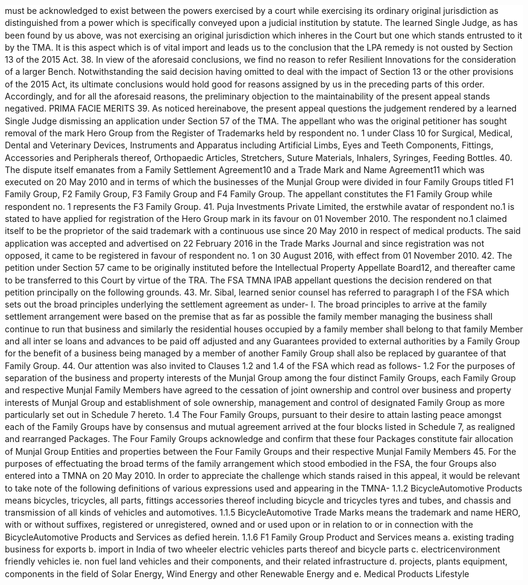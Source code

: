 must be acknowledged to exist between the powers exercised by a court while exercising its ordinary original jurisdiction as distinguished from a power which is specifically conveyed upon a judicial institution by statute. The learned Single Judge, as has been found by us above, was not exercising an original jurisdiction which inheres in the Court but one which stands entrusted to it by the TMA. It is this aspect which is of vital import and leads us to the conclusion that the LPA remedy is not ousted by Section 13 of the 2015 Act. 38. In view of the aforesaid conclusions, we find no reason to refer Resilient Innovations for the consideration of a larger Bench. Notwithstanding the said decision having omitted to deal with the impact of Section 13 or the other provisions of the 2015 Act, its ultimate conclusions would hold good for reasons assigned by us in the preceding parts of this order. Accordingly, and for all the aforesaid reasons, the preliminary objection to the maintainability of the present appeal stands negatived. PRIMA FACIE MERITS 39. As noticed hereinabove, the present appeal questions the judgement rendered by a learned Single Judge dismissing an application under Section 57 of the TMA. The appellant who was the original petitioner has sought removal of the mark Hero Group from the Register of Trademarks held by respondent no. 1 under Class 10 for Surgical, Medical, Dental and Veterinary Devices, Instruments and Apparatus including Artificial Limbs, Eyes and Teeth Components, Fittings, Accessories and Peripherals thereof, Orthopaedic Articles, Stretchers, Suture Materials, Inhalers, Syringes, Feeding Bottles. 40. The dispute itself emanates from a Family Settlement Agreement10 and a Trade Mark and Name Agreement11 which was executed on 20 May 2010 and in terms of which the businesses of the Munjal Group were divided in four Family Groups titled F1 Family Group, F2 Family Group, F3 Family Group and F4 Family Group. The appellant constitutes the F1 Family Group while respondent no. 1 represents the F3 Family Group. 41. Puja Investments Private Limited, the erstwhile avatar of respondent no.1 is stated to have applied for registration of the Hero Group mark in its favour on 01 November 2010. The respondent no.1 claimed itself to be the proprietor of the said trademark with a continuous use since 20 May 2010 in respect of medical products. The said application was accepted and advertised on 22 February 2016 in the Trade Marks Journal and since registration was not opposed, it came to be registered in favour of respondent no. 1 on 30 August 2016, with effect from 01 November 2010. 42. The petition under Section 57 came to be originally instituted before the Intellectual Property Appellate Board12, and thereafter came to be transferred to this Court by virtue of the TRA. The FSA TMNA IPAB appellant questions the decision rendered on that petition principally on the following grounds. 43. Mr. Sibal, learned senior counsel has referred to paragraph I of the FSA which sets out the broad principles underlying the settlement agreement as under- I. The broad principles to arrive at the family settlement arrangement were based on the premise that as far as possible the family member managing the business shall continue to run that business and similarly the residential houses occupied by a family member shall belong to that family Member and all inter se loans and advances to be paid off adjusted and any Guarantees provided to external authorities by a Family Group for the benefit of a business being managed by a member of another Family Group shall also be replaced by guarantee of that Family Group. 44. Our attention was also invited to Clauses 1.2 and 1.4 of the FSA which read as follows- 1.2 For the purposes of separation of the business and property interests of the Munjal Group among the four distinct Family Groups, each Family Group and respective Munjal Family Members have agreed to the cessation of joint ownership and control over business and property interests of Munjal Group and establishment of sole ownership, management and control of designated Family Group as more particularly set out in Schedule 7 hereto.    1.4 The Four Family Groups, pursuant to their desire to attain lasting peace amongst each of the Family Groups have by consensus and mutual agreement arrived at the four blocks listed in Schedule 7, as realigned and rearranged Packages. The Four Family Groups acknowledge and confirm that these four Packages constitute fair allocation of Munjal Group Entities and properties between the Four Family Groups and their respective Munjal Family Members 45. For the purposes of effectuating the broad terms of the family arrangement which stood embodied in the FSA, the four Groups also entered into a TMNA on 20 May 2010. In order to appreciate the challenge which stands raised in this appeal, it would be relevant to take note of the following definitions of various expressions used and appearing in the TMNA- 1.1.2 BicycleAutomotive Products means bicycles, tricycles, all parts, fittings  accessories thereof including bicycle and tricycles tyres and tubes, and chassis and transmission of all kinds of vehicles and automotives.    1.1.5 BicycleAutomotive Trade Marks means the trademark and name HERO, with or without suffixes, registered or unregistered, owned and or used upon or in relation to or in connection with the BicycleAutomotive Products and Services as defied herein. 1.1.6 F1 Family Group Product and Services means a. existing trading business for exports b. import in India of two wheeler electric vehicles  parts thereof and bicycle parts c. electricenvironment friendly vehicles ie. non fuel land vehicles and their components, and their related infrastructure d. projects, plants  equipment, components in the field of Solar Energy, Wind Energy and other Renewable Energy and e. Medical Products  Lifestyle